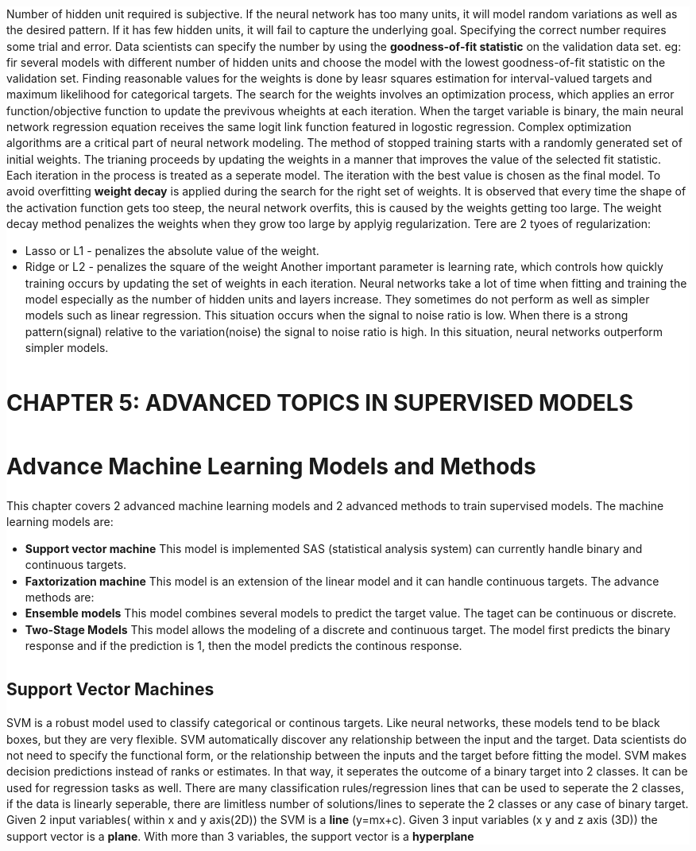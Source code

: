 Number of hidden unit required is subjective. If the neural network has too many units, it will model random variations as well as the desired pattern. If it has few hidden units, it will fail to capture the underlying goal. Specifying the correct number requires some trial and error. Data scientists can specify the number by using the **goodness-of-fit statistic** on the validation data set. eg: fir several models with different number of hidden units and choose the model with the lowest goodness-of-fit statistic on the validation set.
Finding reasonable values for the weights is done by leasr squares estimation for interval-valued targets and maximum likelihood for categorical targets. The search for the weights involves an optimization process, which applies an error function/objective function to update the previvous wheights at each iteration. When the target variable is binary, the main neural network regression equation receives the same logit link function featured in logostic regression.
Complex optimization algorithms are a critical part of neural network modeling. The method of stopped training starts with a randomly generated set of initial weights. The trianing proceeds by updating the weights in a manner that improves the value of the selected fit statistic. Each iteration in the process is treated as a seperate model. The iteration with the best value is chosen as the final model. To avoid overfitting **weight decay** is applied during the search for the right set of weights. It is observed that every time the shape of the activation function gets too steep, the neural network overfits, this is caused by the weights getting too large. The weight decay method penalizes the weights when they grow too large by applyig regularization. Tere are 2 tyoes of regularization: 
- Lasso or L1 - penalizes the absolute value of the weight.
- Ridge or L2 - penalizes the square of the weight
Another important parameter is learning rate, which controls how quickly training occurs by updating the set of weights in each iteration.
Neural networks take a lot of time when fitting and training the model especially as the number of hidden units and layers increase. They sometimes do not perform as well as simpler models such as linear regression. This situation occurs when the signal to noise ratio is low. When there is a strong pattern(signal) relative to the variation(noise) the signal to noise ratio is high. In this situation, neural networks outperform simpler models.

# CHAPTER 5: ADVANCED TOPICS IN SUPERVISED MODELS
# Advance Machine Learning Models and Methods
This chapter covers 2 advanced machine learning models and 2 advanced methods to train supervised models. 
The machine learning models are:
- **Support vector machine** This model is implemented SAS (statistical analysis system) can currently handle binary and continuous targets.
- **Faxtorization machine** This model is an extension of the linear model and it can handle continuous targets.
The advance methods are:
- **Ensemble models** This model combines several models to predict the target value. The taget can be continuous or discrete.
- **Two-Stage Models** This model allows the modeling of a discrete and continuous target. The model first predicts the binary response and if the prediction is 1, then the model predicts the continous response.

## Support Vector Machines
SVM is a robust model used to classify categorical or continous targets. Like neural networks, these models tend to be black boxes, but they are very flexible. SVM automatically discover any relationship between the input and the target. Data scientists do not need to specify the functional form, or the relationship between the inputs and the target before fitting the model.
SVM makes decision predictions instead of ranks or estimates. In that way, it seperates the outcome of a binary target into 2 classes. It can be used for regression tasks as well. There are many classification rules/regression lines that can be used to seperate the 2 classes, if the data is linearly seperable, there are limitless number of solutions/lines to seperate the 2 classes or any case of binary target. 
Given 2 input variables( within x and y axis(2D)) the SVM  is a **line** (y=mx+c). 
Given 3 input variables (x y and z axis (3D)) the support vector is a **plane**.
With more than 3 variables, the support vector is a **hyperplane**